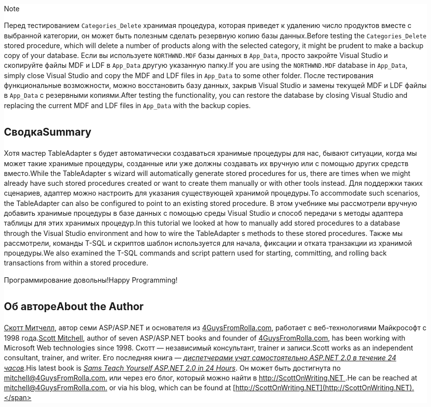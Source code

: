 > [!NOTE]
> <span data-ttu-id="c3cf7-285">Перед тестированием `Categories_Delete` хранимая процедура, которая приведет к удалению число продуктов вместе с выбранной категории, он может быть полезным сделать резервную копию базы данных.</span><span class="sxs-lookup"><span data-stu-id="c3cf7-285">Before testing the `Categories_Delete` stored procedure, which will delete a number of products along with the selected category, it might be prudent to make a backup copy of your database.</span></span> <span data-ttu-id="c3cf7-286">Если вы используете `NORTHWND.MDF` базы данных в `App_Data`, просто закройте Visual Studio и скопируйте файлы MDF и LDF в `App_Data` другую указанную папку.</span><span class="sxs-lookup"><span data-stu-id="c3cf7-286">If you are using the `NORTHWND.MDF` database in `App_Data`, simply close Visual Studio and copy the MDF and LDF files in `App_Data` to some other folder.</span></span> <span data-ttu-id="c3cf7-287">После тестирования функциональные возможности, можно восстановить базу данных, закрыв Visual Studio и замены текущей MDF и LDF файлы в `App_Data` с резервными копиями.</span><span class="sxs-lookup"><span data-stu-id="c3cf7-287">After testing the functionality, you can restore the database by closing Visual Studio and replacing the current MDF and LDF files in `App_Data` with the backup copies.</span></span>


## <a name="summary"></a><span data-ttu-id="c3cf7-288">Сводка</span><span class="sxs-lookup"><span data-stu-id="c3cf7-288">Summary</span></span>

<span data-ttu-id="c3cf7-289">Хотя мастер TableAdapter s будет автоматически создаваться хранимые процедуры для нас, бывают ситуации, когда мы может такие хранимые процедуры, созданные или уже должны создавать их вручную или с помощью других средств вместо.</span><span class="sxs-lookup"><span data-stu-id="c3cf7-289">While the TableAdapter s wizard will automatically generate stored procedures for us, there are times when we might already have such stored procedures created or want to create them manually or with other tools instead.</span></span> <span data-ttu-id="c3cf7-290">Для поддержки таких сценариев, адаптер можно настроить для указания существующей хранимой процедуры.</span><span class="sxs-lookup"><span data-stu-id="c3cf7-290">To accommodate such scenarios, the TableAdapter can also be configured to point to an existing stored procedure.</span></span> <span data-ttu-id="c3cf7-291">В этом учебнике мы рассмотрели вручную добавить хранимые процедуры в базе данных с помощью среды Visual Studio и способ передачи s методы адаптера таблицы для этих хранимых процедур.</span><span class="sxs-lookup"><span data-stu-id="c3cf7-291">In this tutorial we looked at how to manually add stored procedures to a database through the Visual Studio environment and how to wire the TableAdapter s methods to these stored procedures.</span></span> <span data-ttu-id="c3cf7-292">Также мы рассмотрели, команды T-SQL и скриптов шаблон используется для начала, фиксации и отката транзакции из хранимой процедуры.</span><span class="sxs-lookup"><span data-stu-id="c3cf7-292">We also examined the T-SQL commands and script pattern used for starting, committing, and rolling back transactions from within a stored procedure.</span></span>

<span data-ttu-id="c3cf7-293">Программирование довольны!</span><span class="sxs-lookup"><span data-stu-id="c3cf7-293">Happy Programming!</span></span>

## <a name="about-the-author"></a><span data-ttu-id="c3cf7-294">Об авторе</span><span class="sxs-lookup"><span data-stu-id="c3cf7-294">About the Author</span></span>

<span data-ttu-id="c3cf7-295">[Скотт Митчелл](http://www.4guysfromrolla.com/ScottMitchell.shtml), автор семи ASP/ASP.NET и основателя из [4GuysFromRolla.com](http://www.4guysfromrolla.com), работает с веб-технологиями Майкрософт с 1998 года.</span><span class="sxs-lookup"><span data-stu-id="c3cf7-295">[Scott Mitchell](http://www.4guysfromrolla.com/ScottMitchell.shtml), author of seven ASP/ASP.NET books and founder of [4GuysFromRolla.com](http://www.4guysfromrolla.com), has been working with Microsoft Web technologies since 1998.</span></span> <span data-ttu-id="c3cf7-296">Скотт — независимый консультант, trainer и записи.</span><span class="sxs-lookup"><span data-stu-id="c3cf7-296">Scott works as an independent consultant, trainer, and writer.</span></span> <span data-ttu-id="c3cf7-297">Его последняя книга — [ *диспетчерами учат самостоятельно ASP.NET 2.0 в течение 24 часов*](https://www.amazon.com/exec/obidos/ASIN/0672327384/4guysfromrollaco).</span><span class="sxs-lookup"><span data-stu-id="c3cf7-297">His latest book is [*Sams Teach Yourself ASP.NET 2.0 in 24 Hours*](https://www.amazon.com/exec/obidos/ASIN/0672327384/4guysfromrollaco).</span></span> <span data-ttu-id="c3cf7-298">Он может быть достигнута по [ mitchell@4GuysFromRolla.com.](mailto:mitchell@4GuysFromRolla.com) или через его блог, который можно найти в [ http://ScottOnWriting.NET ](http://ScottOnWriting.NET).</span><span class="sxs-lookup"><span data-stu-id="c3cf7-298">He can be reached at [mitchell@4GuysFromRolla.com.](mailto:mitchell@4GuysFromRolla.com) or via his blog, which can be found at [http://ScottOnWriting.NET](http://ScottOnWriting.NET).</span></span>